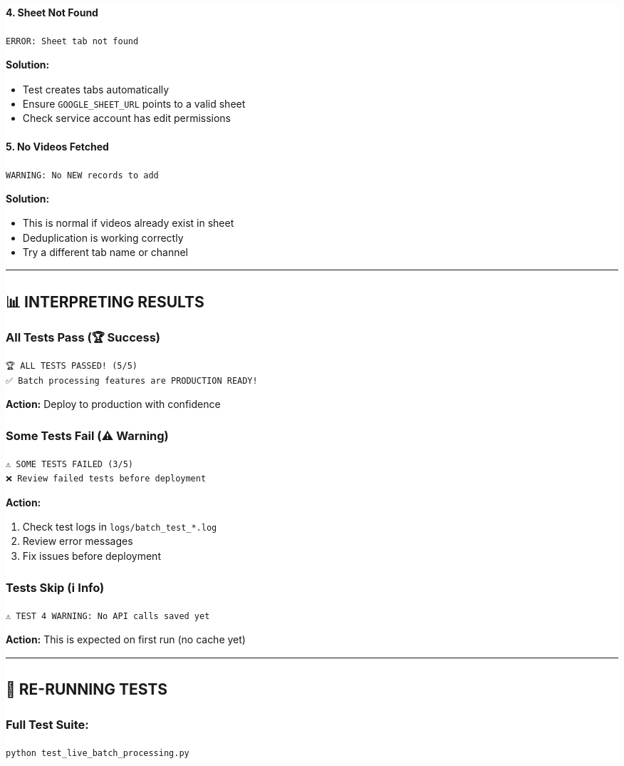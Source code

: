 #### **4. Sheet Not Found**
```
ERROR: Sheet tab not found
```
**Solution:**
- Test creates tabs automatically
- Ensure `GOOGLE_SHEET_URL` points to a valid sheet
- Check service account has edit permissions

#### **5. No Videos Fetched**
```
WARNING: No NEW records to add
```
**Solution:**
- This is normal if videos already exist in sheet
- Deduplication is working correctly
- Try a different tab name or channel

---

## 📊 **INTERPRETING RESULTS**

### **All Tests Pass (🏆 Success)**
```
🏆 ALL TESTS PASSED! (5/5)
✅ Batch processing features are PRODUCTION READY!
```
**Action:** Deploy to production with confidence

### **Some Tests Fail (⚠️ Warning)**
```
⚠️ SOME TESTS FAILED (3/5)
❌ Review failed tests before deployment
```
**Action:** 
1. Check test logs in `logs/batch_test_*.log`
2. Review error messages
3. Fix issues before deployment

### **Tests Skip (ℹ️ Info)**
```
⚠️ TEST 4 WARNING: No API calls saved yet
```
**Action:** This is expected on first run (no cache yet)

---

## 🔄 **RE-RUNNING TESTS**

### **Full Test Suite:**
```bash
python test_live_batch_processing.py
```
